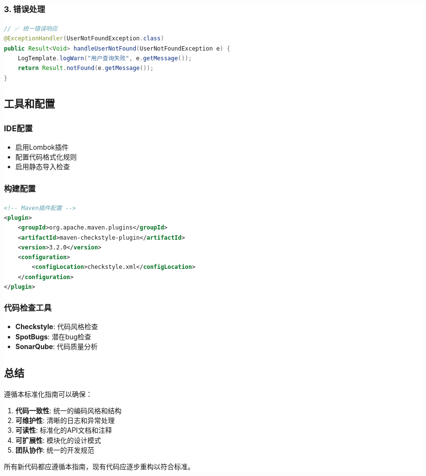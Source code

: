 ### 3. 错误处理

```java
// ✅ 统一错误响应
@ExceptionHandler(UserNotFoundException.class)
public Result<Void> handleUserNotFound(UserNotFoundException e) {
    LogTemplate.logWarn("用户查询失败", e.getMessage());
    return Result.notFound(e.getMessage());
}
```

## 工具和配置

### IDE配置

- 启用Lombok插件
- 配置代码格式化规则
- 启用静态导入检查

### 构建配置

```xml
<!-- Maven插件配置 -->
<plugin>
    <groupId>org.apache.maven.plugins</groupId>
    <artifactId>maven-checkstyle-plugin</artifactId>
    <version>3.2.0</version>
    <configuration>
        <configLocation>checkstyle.xml</configLocation>
    </configuration>
</plugin>
```

### 代码检查工具

- **Checkstyle**: 代码风格检查
- **SpotBugs**: 潜在bug检查
- **SonarQube**: 代码质量分析

## 总结

遵循本标准化指南可以确保：

1. **代码一致性**: 统一的编码风格和结构
2. **可维护性**: 清晰的日志和异常处理
3. **可读性**: 标准化的API文档和注释
4. **可扩展性**: 模块化的设计模式
5. **团队协作**: 统一的开发规范

所有新代码都应遵循本指南，现有代码应逐步重构以符合标准。